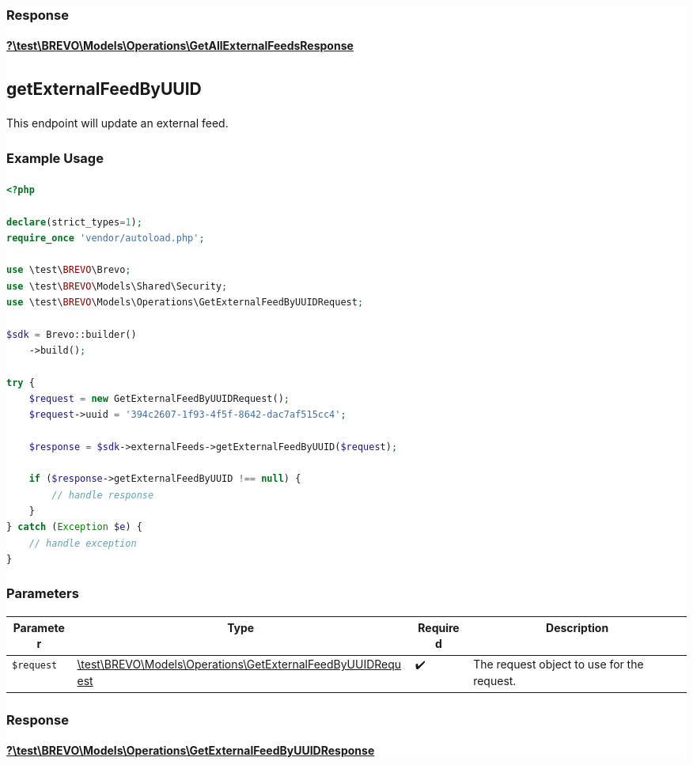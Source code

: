 
### Response

**[?\test\BREVO\Models\Operations\GetAllExternalFeedsResponse](../../models/operations/GetAllExternalFeedsResponse.md)**


## getExternalFeedByUUID

This endpoint will update an external feed.

### Example Usage

```php
<?php

declare(strict_types=1);
require_once 'vendor/autoload.php';

use \test\BREVO\Brevo;
use \test\BREVO\Models\Shared\Security;
use \test\BREVO\Models\Operations\GetExternalFeedByUUIDRequest;

$sdk = Brevo::builder()
    ->build();

try {
    $request = new GetExternalFeedByUUIDRequest();
    $request->uuid = '394c2607-1f93-4f5f-8642-dac7af515cc4';

    $response = $sdk->externalFeeds->getExternalFeedByUUID($request);

    if ($response->getExternalFeedByUUID !== null) {
        // handle response
    }
} catch (Exception $e) {
    // handle exception
}
```

### Parameters

| Parameter                                                                                                             | Type                                                                                                                  | Required                                                                                                              | Description                                                                                                           |
| --------------------------------------------------------------------------------------------------------------------- | --------------------------------------------------------------------------------------------------------------------- | --------------------------------------------------------------------------------------------------------------------- | --------------------------------------------------------------------------------------------------------------------- |
| `$request`                                                                                                            | [\test\BREVO\Models\Operations\GetExternalFeedByUUIDRequest](../../models/operations/GetExternalFeedByUUIDRequest.md) | :heavy_check_mark:                                                                                                    | The request object to use for the request.                                                                            |


### Response

**[?\test\BREVO\Models\Operations\GetExternalFeedByUUIDResponse](../../models/operations/GetExternalFeedByUUIDResponse.md)**

